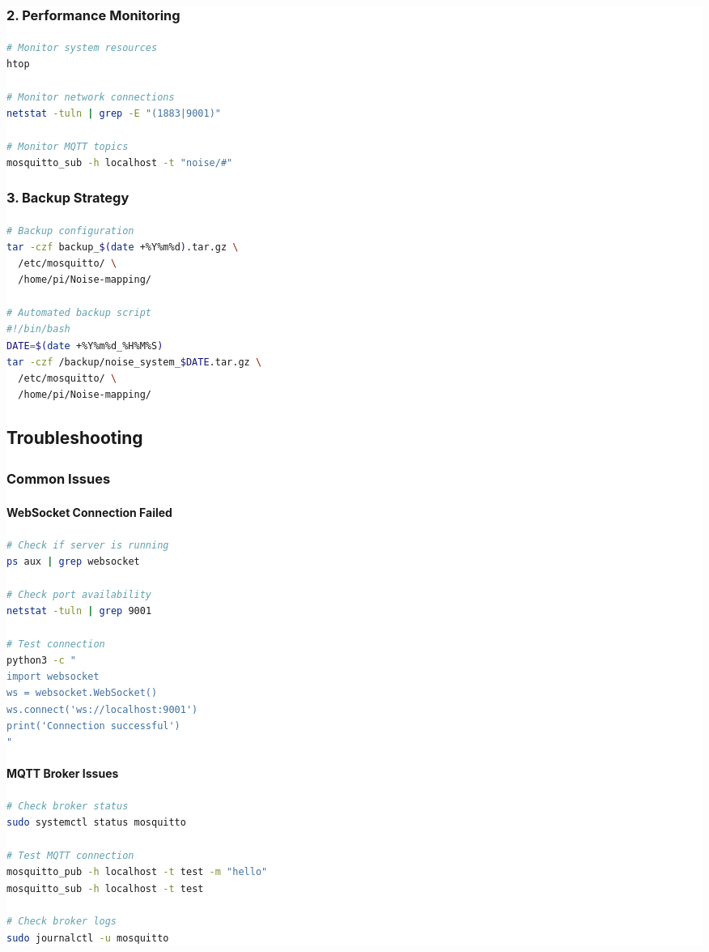 ### 2. Performance Monitoring
```bash
# Monitor system resources
htop

# Monitor network connections
netstat -tuln | grep -E "(1883|9001)"

# Monitor MQTT topics
mosquitto_sub -h localhost -t "noise/#"
```

### 3. Backup Strategy
```bash
# Backup configuration
tar -czf backup_$(date +%Y%m%d).tar.gz \
  /etc/mosquitto/ \
  /home/pi/Noise-mapping/

# Automated backup script
#!/bin/bash
DATE=$(date +%Y%m%d_%H%M%S)
tar -czf /backup/noise_system_$DATE.tar.gz \
  /etc/mosquitto/ \
  /home/pi/Noise-mapping/
```

## Troubleshooting

### Common Issues

#### WebSocket Connection Failed
```bash
# Check if server is running
ps aux | grep websocket

# Check port availability
netstat -tuln | grep 9001

# Test connection
python3 -c "
import websocket
ws = websocket.WebSocket()
ws.connect('ws://localhost:9001')
print('Connection successful')
"
```

#### MQTT Broker Issues
```bash
# Check broker status
sudo systemctl status mosquitto

# Test MQTT connection
mosquitto_pub -h localhost -t test -m "hello"
mosquitto_sub -h localhost -t test

# Check broker logs
sudo journalctl -u mosquitto
```
